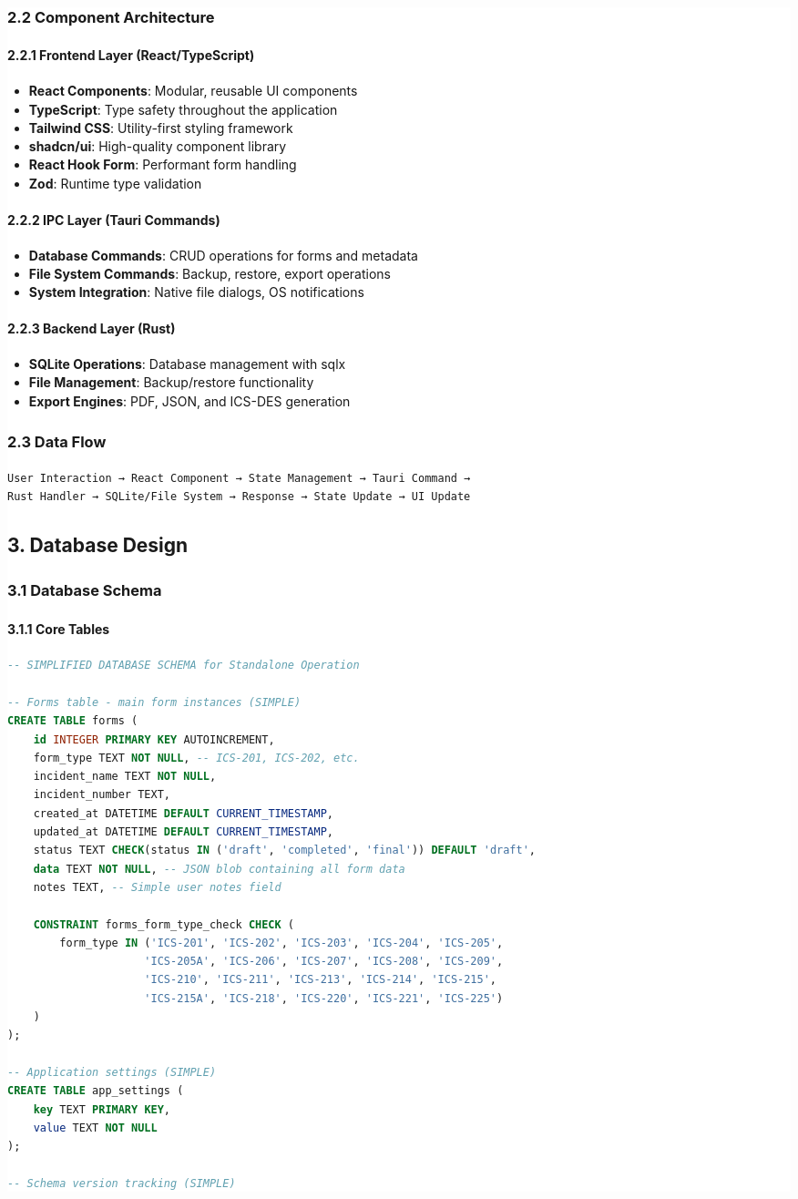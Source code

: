 ### 2.2 Component Architecture

#### 2.2.1 Frontend Layer (React/TypeScript)
- **React Components**: Modular, reusable UI components
- **TypeScript**: Type safety throughout the application
- **Tailwind CSS**: Utility-first styling framework
- **shadcn/ui**: High-quality component library
- **React Hook Form**: Performant form handling
- **Zod**: Runtime type validation

#### 2.2.2 IPC Layer (Tauri Commands)
- **Database Commands**: CRUD operations for forms and metadata
- **File System Commands**: Backup, restore, export operations
- **System Integration**: Native file dialogs, OS notifications

#### 2.2.3 Backend Layer (Rust)
- **SQLite Operations**: Database management with sqlx
- **File Management**: Backup/restore functionality
- **Export Engines**: PDF, JSON, and ICS-DES generation

### 2.3 Data Flow

```
User Interaction → React Component → State Management → Tauri Command → 
Rust Handler → SQLite/File System → Response → State Update → UI Update
```

## 3. Database Design

### 3.1 Database Schema

#### 3.1.1 Core Tables

```sql
-- SIMPLIFIED DATABASE SCHEMA for Standalone Operation

-- Forms table - main form instances (SIMPLE)
CREATE TABLE forms (
    id INTEGER PRIMARY KEY AUTOINCREMENT,
    form_type TEXT NOT NULL, -- ICS-201, ICS-202, etc.
    incident_name TEXT NOT NULL,
    incident_number TEXT,
    created_at DATETIME DEFAULT CURRENT_TIMESTAMP,
    updated_at DATETIME DEFAULT CURRENT_TIMESTAMP,
    status TEXT CHECK(status IN ('draft', 'completed', 'final')) DEFAULT 'draft',
    data TEXT NOT NULL, -- JSON blob containing all form data
    notes TEXT, -- Simple user notes field
    
    CONSTRAINT forms_form_type_check CHECK (
        form_type IN ('ICS-201', 'ICS-202', 'ICS-203', 'ICS-204', 'ICS-205', 
                     'ICS-205A', 'ICS-206', 'ICS-207', 'ICS-208', 'ICS-209', 
                     'ICS-210', 'ICS-211', 'ICS-213', 'ICS-214', 'ICS-215', 
                     'ICS-215A', 'ICS-218', 'ICS-220', 'ICS-221', 'ICS-225')
    )
);

-- Application settings (SIMPLE)
CREATE TABLE app_settings (
    key TEXT PRIMARY KEY,
    value TEXT NOT NULL
);

-- Schema version tracking (SIMPLE)
```
